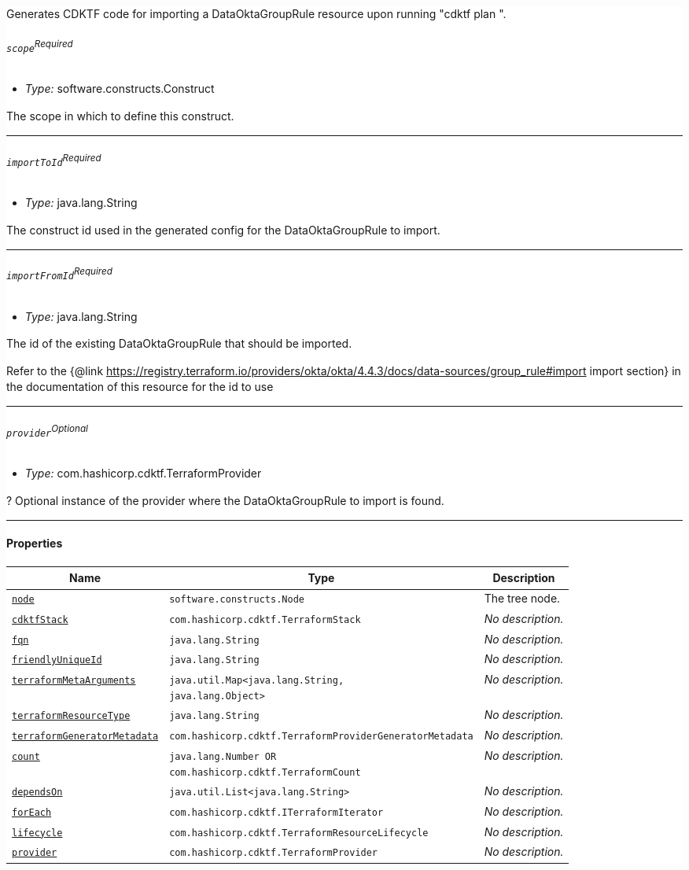 Generates CDKTF code for importing a DataOktaGroupRule resource upon running "cdktf plan <stack-name>".

###### `scope`<sup>Required</sup> <a name="scope" id="@cdktf/provider-okta.dataOktaGroupRule.DataOktaGroupRule.generateConfigForImport.parameter.scope"></a>

- *Type:* software.constructs.Construct

The scope in which to define this construct.

---

###### `importToId`<sup>Required</sup> <a name="importToId" id="@cdktf/provider-okta.dataOktaGroupRule.DataOktaGroupRule.generateConfigForImport.parameter.importToId"></a>

- *Type:* java.lang.String

The construct id used in the generated config for the DataOktaGroupRule to import.

---

###### `importFromId`<sup>Required</sup> <a name="importFromId" id="@cdktf/provider-okta.dataOktaGroupRule.DataOktaGroupRule.generateConfigForImport.parameter.importFromId"></a>

- *Type:* java.lang.String

The id of the existing DataOktaGroupRule that should be imported.

Refer to the {@link https://registry.terraform.io/providers/okta/okta/4.4.3/docs/data-sources/group_rule#import import section} in the documentation of this resource for the id to use

---

###### `provider`<sup>Optional</sup> <a name="provider" id="@cdktf/provider-okta.dataOktaGroupRule.DataOktaGroupRule.generateConfigForImport.parameter.provider"></a>

- *Type:* com.hashicorp.cdktf.TerraformProvider

? Optional instance of the provider where the DataOktaGroupRule to import is found.

---

#### Properties <a name="Properties" id="Properties"></a>

| **Name** | **Type** | **Description** |
| --- | --- | --- |
| <code><a href="#@cdktf/provider-okta.dataOktaGroupRule.DataOktaGroupRule.property.node">node</a></code> | <code>software.constructs.Node</code> | The tree node. |
| <code><a href="#@cdktf/provider-okta.dataOktaGroupRule.DataOktaGroupRule.property.cdktfStack">cdktfStack</a></code> | <code>com.hashicorp.cdktf.TerraformStack</code> | *No description.* |
| <code><a href="#@cdktf/provider-okta.dataOktaGroupRule.DataOktaGroupRule.property.fqn">fqn</a></code> | <code>java.lang.String</code> | *No description.* |
| <code><a href="#@cdktf/provider-okta.dataOktaGroupRule.DataOktaGroupRule.property.friendlyUniqueId">friendlyUniqueId</a></code> | <code>java.lang.String</code> | *No description.* |
| <code><a href="#@cdktf/provider-okta.dataOktaGroupRule.DataOktaGroupRule.property.terraformMetaArguments">terraformMetaArguments</a></code> | <code>java.util.Map<java.lang.String, java.lang.Object></code> | *No description.* |
| <code><a href="#@cdktf/provider-okta.dataOktaGroupRule.DataOktaGroupRule.property.terraformResourceType">terraformResourceType</a></code> | <code>java.lang.String</code> | *No description.* |
| <code><a href="#@cdktf/provider-okta.dataOktaGroupRule.DataOktaGroupRule.property.terraformGeneratorMetadata">terraformGeneratorMetadata</a></code> | <code>com.hashicorp.cdktf.TerraformProviderGeneratorMetadata</code> | *No description.* |
| <code><a href="#@cdktf/provider-okta.dataOktaGroupRule.DataOktaGroupRule.property.count">count</a></code> | <code>java.lang.Number OR com.hashicorp.cdktf.TerraformCount</code> | *No description.* |
| <code><a href="#@cdktf/provider-okta.dataOktaGroupRule.DataOktaGroupRule.property.dependsOn">dependsOn</a></code> | <code>java.util.List<java.lang.String></code> | *No description.* |
| <code><a href="#@cdktf/provider-okta.dataOktaGroupRule.DataOktaGroupRule.property.forEach">forEach</a></code> | <code>com.hashicorp.cdktf.ITerraformIterator</code> | *No description.* |
| <code><a href="#@cdktf/provider-okta.dataOktaGroupRule.DataOktaGroupRule.property.lifecycle">lifecycle</a></code> | <code>com.hashicorp.cdktf.TerraformResourceLifecycle</code> | *No description.* |
| <code><a href="#@cdktf/provider-okta.dataOktaGroupRule.DataOktaGroupRule.property.provider">provider</a></code> | <code>com.hashicorp.cdktf.TerraformProvider</code> | *No description.* |